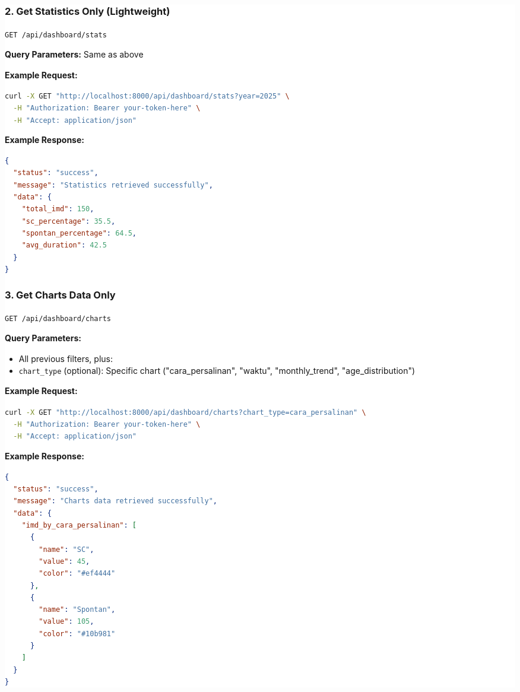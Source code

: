 ```json
```

### 2. Get Statistics Only (Lightweight)
```http
GET /api/dashboard/stats
```

**Query Parameters:** Same as above

**Example Request:**
```bash
curl -X GET "http://localhost:8000/api/dashboard/stats?year=2025" \
  -H "Authorization: Bearer your-token-here" \
  -H "Accept: application/json"
```

**Example Response:**
```json
{
  "status": "success",
  "message": "Statistics retrieved successfully",
  "data": {
    "total_imd": 150,
    "sc_percentage": 35.5,
    "spontan_percentage": 64.5,
    "avg_duration": 42.5
  }
}
```

### 3. Get Charts Data Only
```http
GET /api/dashboard/charts
```

**Query Parameters:**
- All previous filters, plus:
- `chart_type` (optional): Specific chart ("cara_persalinan", "waktu", "monthly_trend", "age_distribution")

**Example Request:**
```bash
curl -X GET "http://localhost:8000/api/dashboard/charts?chart_type=cara_persalinan" \
  -H "Authorization: Bearer your-token-here" \
  -H "Accept: application/json"
```

**Example Response:**
```json
{
  "status": "success",
  "message": "Charts data retrieved successfully",
  "data": {
    "imd_by_cara_persalinan": [
      {
        "name": "SC",
        "value": 45,
        "color": "#ef4444"
      },
      {
        "name": "Spontan",
        "value": 105,
        "color": "#10b981"
      }
    ]
  }
}
```